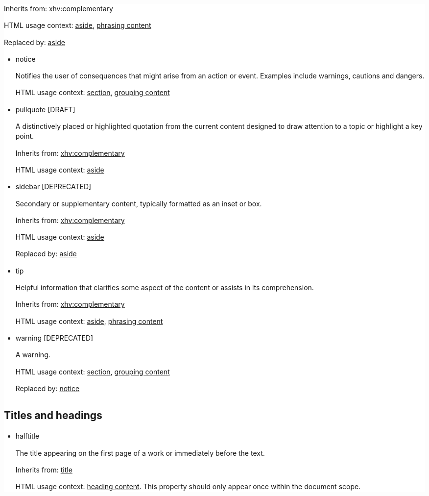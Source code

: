   Inherits from: [xhv:complementary](http://www.w3.org/1999/xhtml/vocab/#complementary)

  HTML usage context: [aside](https://www.w3.org/TR/html/sections.html#the-aside-element), [phrasing content](https://www.w3.org/TR/html/dom.html#kinds-of-content-phrasing-content)

  Replaced by: [aside](https://www.w3.org/TR/html/sections.html#the-aside-element)

- notice

  Notifies the user of consequences that might arise from an action or event. Examples include warnings, cautions and dangers.

  HTML usage context: [section](https://www.w3.org/TR/html/sections.html#the-section-element), [grouping content](https://www.w3.org/TR/html/grouping-content.html#grouping-content)

- pullquote [DRAFT]

  A distinctively placed or highlighted quotation from the current content designed to draw attention to a topic or highlight a key point.

  Inherits from: [xhv:complementary](http://www.w3.org/1999/xhtml/vocab/#complementary)

  HTML usage context: [aside](https://www.w3.org/TR/html/sections.html#the-aside-element)

- sidebar [DEPRECATED]

  Secondary or supplementary content, typically formatted as an inset or box.

  Inherits from: [xhv:complementary](http://www.w3.org/1999/xhtml/vocab/#complementary)

  HTML usage context: [aside](https://www.w3.org/TR/html/sections.html#the-aside-element)

  Replaced by: [aside](https://www.w3.org/TR/html/sections.html#the-aside-element)

- tip

  Helpful information that clarifies some aspect of the content or assists in its comprehension.

  Inherits from: [xhv:complementary](http://www.w3.org/1999/xhtml/vocab/#complementary)

  HTML usage context: [aside](https://www.w3.org/TR/html/sections.html#the-aside-element), [phrasing content](https://www.w3.org/TR/html/dom.html#kinds-of-content-phrasing-content)

- warning [DEPRECATED]

  A warning.

  HTML usage context: [section](https://www.w3.org/TR/html/sections.html#the-section-element), [grouping content](https://www.w3.org/TR/html/grouping-content.html#grouping-content)

  Replaced by: [notice](https://idpf.github.io/epub-vocabs/structure/#notice)

## Titles and headings

- halftitle

  The title appearing on the first page of a work or immediately before the text.

  Inherits from: [title](https://idpf.github.io/epub-vocabs/structure/#title)

  HTML usage context: [heading content](https://www.w3.org/TR/html/dom.html#kinds-of-content-heading-content). This property should only appear once within the document scope.
